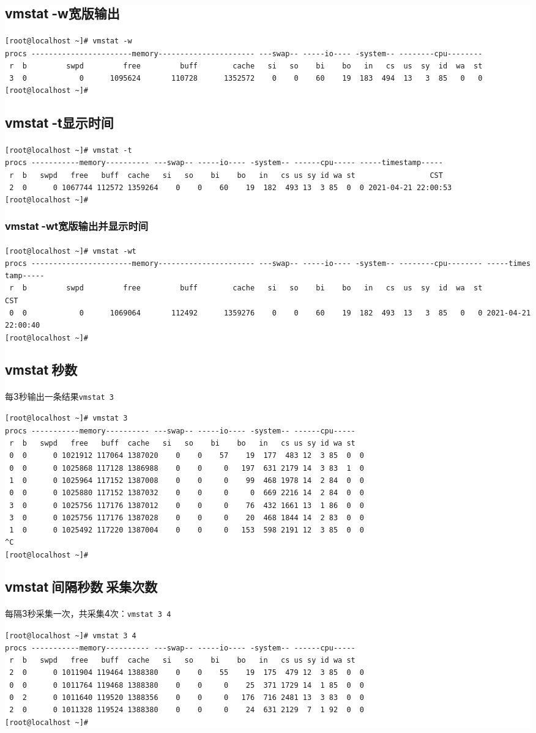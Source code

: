 ## vmstat -w宽版输出
```
[root@localhost ~]# vmstat -w
procs -----------------------memory---------------------- ---swap-- -----io---- -system-- --------cpu--------
 r  b         swpd         free         buff        cache   si   so    bi    bo   in   cs  us  sy  id  wa  st
 3  0            0      1095624       110728      1352572    0    0    60    19  183  494  13   3  85   0   0
[root@localhost ~]# 
```
## vmstat -t显示时间
```
[root@localhost ~]# vmstat -t
procs -----------memory---------- ---swap-- -----io---- -system-- ------cpu----- -----timestamp-----
 r  b   swpd   free   buff  cache   si   so    bi    bo   in   cs us sy id wa st                 CST
 2  0      0 1067744 112572 1359264    0    0    60    19  182  493 13  3 85  0  0 2021-04-21 22:00:53
[root@localhost ~]# 
```
### vmstat -wt宽版输出并显示时间
```
[root@localhost ~]# vmstat -wt
procs -----------------------memory---------------------- ---swap-- -----io---- -system-- --------cpu-------- -----timestamp-----
 r  b         swpd         free         buff        cache   si   so    bi    bo   in   cs  us  sy  id  wa  st                 CST
 0  0            0      1069064       112492      1359276    0    0    60    19  182  493  13   3  85   0   0 2021-04-21 22:00:40
[root@localhost ~]#
```
## vmstat 秒数
每3秒输出一条结果`vmstat 3`
```
[root@localhost ~]# vmstat 3
procs -----------memory---------- ---swap-- -----io---- -system-- ------cpu-----
 r  b   swpd   free   buff  cache   si   so    bi    bo   in   cs us sy id wa st
 0  0      0 1021912 117064 1387020    0    0    57    19  177  483 12  3 85  0  0
 0  0      0 1025868 117128 1386988    0    0     0   197  631 2179 14  3 83  1  0
 1  0      0 1025964 117152 1387008    0    0     0    99  468 1978 14  2 84  0  0
 0  0      0 1025880 117152 1387032    0    0     0     0  669 2216 14  2 84  0  0
 3  0      0 1025756 117176 1387012    0    0     0    76  432 1661 13  1 86  0  0
 3  0      0 1025756 117176 1387028    0    0     0    20  468 1844 14  2 83  0  0
 1  0      0 1025492 117220 1387004    0    0     0   153  598 2191 12  3 85  0  0
^C
[root@localhost ~]# 
```
## vmstat 间隔秒数 采集次数
每隔3秒采集一次，共采集4次：`vmstat 3 4`
```
[root@localhost ~]# vmstat 3 4
procs -----------memory---------- ---swap-- -----io---- -system-- ------cpu-----
 r  b   swpd   free   buff  cache   si   so    bi    bo   in   cs us sy id wa st
 2  0      0 1011904 119464 1388380    0    0    55    19  175  479 12  3 85  0  0
 0  0      0 1011764 119468 1388380    0    0     0    25  371 1729 14  1 85  0  0
 0  2      0 1011640 119520 1388356    0    0     0   176  716 2481 13  3 83  0  0
 2  0      0 1011328 119524 1388380    0    0     0    24  631 2129  7  1 92  0  0
[root@localhost ~]# 
```